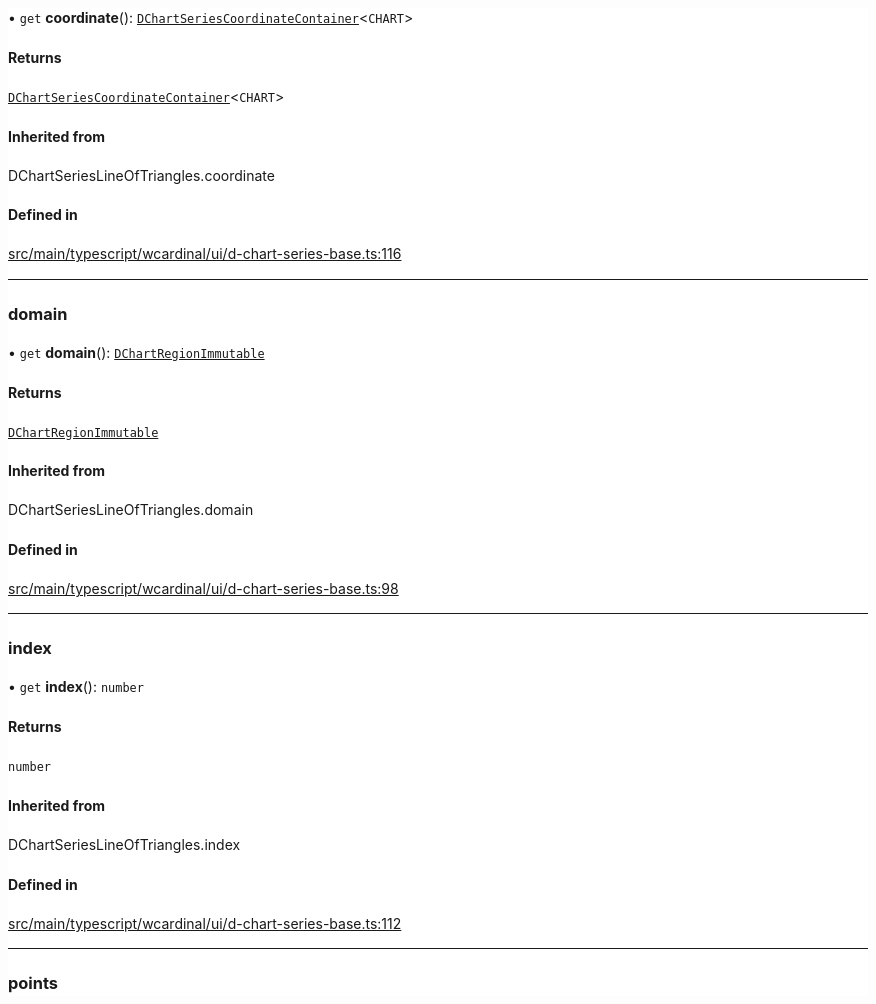 • `get` **coordinate**(): [`DChartSeriesCoordinateContainer`](../interfaces/DChartSeriesCoordinateContainer.md)<`CHART`\>

#### Returns

[`DChartSeriesCoordinateContainer`](../interfaces/DChartSeriesCoordinateContainer.md)<`CHART`\>

#### Inherited from

DChartSeriesLineOfTriangles.coordinate

#### Defined in

[src/main/typescript/wcardinal/ui/d-chart-series-base.ts:116](https://github.com/winter-cardinal/winter-cardinal-ui/blob/v0.310.1/src/main/typescript/wcardinal/ui/d-chart-series-base.ts#L116)

___

### domain

• `get` **domain**(): [`DChartRegionImmutable`](../interfaces/DChartRegionImmutable.md)

#### Returns

[`DChartRegionImmutable`](../interfaces/DChartRegionImmutable.md)

#### Inherited from

DChartSeriesLineOfTriangles.domain

#### Defined in

[src/main/typescript/wcardinal/ui/d-chart-series-base.ts:98](https://github.com/winter-cardinal/winter-cardinal-ui/blob/v0.310.1/src/main/typescript/wcardinal/ui/d-chart-series-base.ts#L98)

___

### index

• `get` **index**(): `number`

#### Returns

`number`

#### Inherited from

DChartSeriesLineOfTriangles.index

#### Defined in

[src/main/typescript/wcardinal/ui/d-chart-series-base.ts:112](https://github.com/winter-cardinal/winter-cardinal-ui/blob/v0.310.1/src/main/typescript/wcardinal/ui/d-chart-series-base.ts#L112)

___

### points
